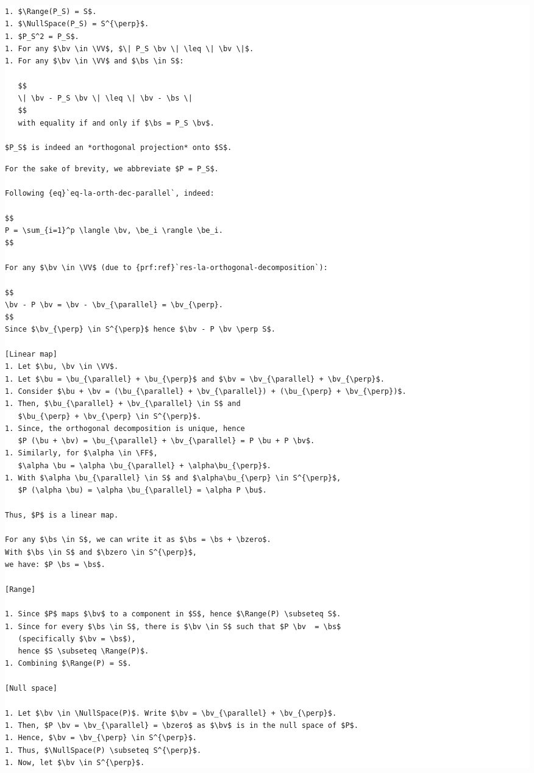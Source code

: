 ```{prf:theorem} Orthogonal projection operator for a subspace
1. $\Range(P_S) = S$.
1. $\NullSpace(P_S) = S^{\perp}$.
1. $P_S^2 = P_S$.
1. For any $\bv \in \VV$, $\| P_S \bv \| \leq \| \bv \|$.
1. For any $\bv \in \VV$ and $\bs \in S$:

   $$
   \| \bv - P_S \bv \| \leq \| \bv - \bs \|
   $$
   with equality if and only if $\bs = P_S \bv$.

$P_S$ is indeed an *orthogonal projection* onto $S$.
```
```{prf:proof}
For the sake of brevity, we abbreviate $P = P_S$.

Following {eq}`eq-la-orth-dec-parallel`, indeed:

$$
P = \sum_{i=1}^p \langle \bv, \be_i \rangle \be_i.
$$

For any $\bv \in \VV$ (due to {prf:ref}`res-la-orthogonal-decomposition`):

$$
\bv - P \bv = \bv - \bv_{\parallel} = \bv_{\perp}.
$$
Since $\bv_{\perp} \in S^{\perp}$ hence $\bv - P \bv \perp S$.

[Linear map]
1. Let $\bu, \bv \in \VV$.
1. Let $\bu = \bu_{\parallel} + \bu_{\perp}$ and $\bv = \bv_{\parallel} + \bv_{\perp}$.
1. Consider $\bu + \bv = (\bu_{\parallel} + \bv_{\parallel}) + (\bu_{\perp} + \bv_{\perp})$.
1. Then, $\bu_{\parallel} + \bv_{\parallel} \in S$ and
   $\bu_{\perp} + \bv_{\perp} \in S^{\perp}$.
1. Since, the orthogonal decomposition is unique, hence
   $P (\bu + \bv) = \bu_{\parallel} + \bv_{\parallel} = P \bu + P \bv$.
1. Similarly, for $\alpha \in \FF$, 
   $\alpha \bu = \alpha \bu_{\parallel} + \alpha\bu_{\perp}$.
1. With $\alpha \bu_{\parallel} \in S$ and $\alpha\bu_{\perp} \in S^{\perp}$,
   $P (\alpha \bu) = \alpha \bu_{\parallel} = \alpha P \bu$.

Thus, $P$ is a linear map.

For any $\bs \in S$, we can write it as $\bs = \bs + \bzero$.
With $\bs \in S$ and $\bzero \in S^{\perp}$,
we have: $P \bs = \bs$.

[Range]

1. Since $P$ maps $\bv$ to a component in $S$, hence $\Range(P) \subseteq S$.
1. Since for every $\bs \in S$, there is $\bv \in S$ such that $P \bv  = \bs$
   (specifically $\bv = \bs$),
   hence $S \subseteq \Range(P)$.
1. Combining $\Range(P) = S$.

[Null space]

1. Let $\bv \in \NullSpace(P)$. Write $\bv = \bv_{\parallel} + \bv_{\perp}$.
1. Then, $P \bv = \bv_{\parallel} = \bzero$ as $\bv$ is in the null space of $P$.
1. Hence, $\bv = \bv_{\perp} \in S^{\perp}$.
1. Thus, $\NullSpace(P) \subseteq S^{\perp}$.
1. Now, let $\bv \in S^{\perp}$. 
```